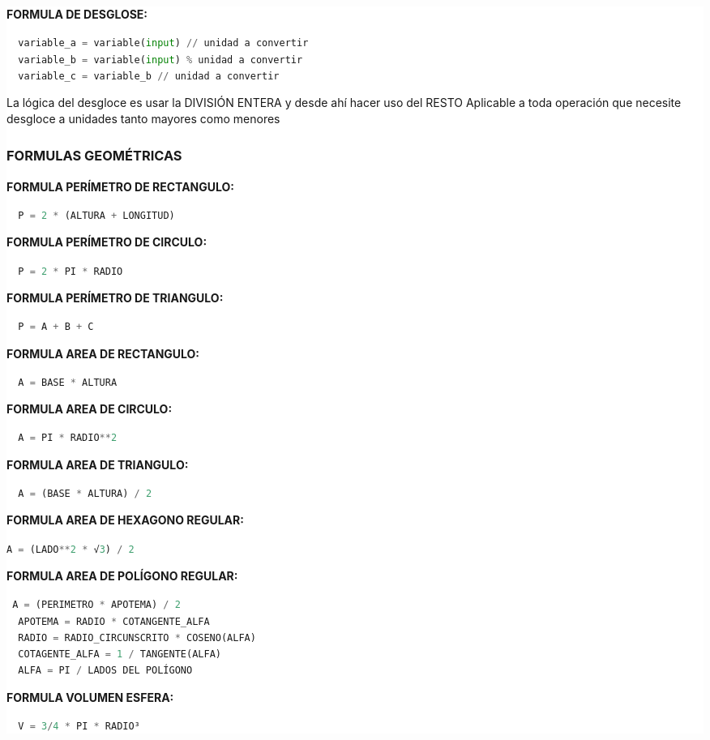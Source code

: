 **FORMULA DE DESGLOSE:**
```python
  variable_a = variable(input) // unidad a convertir
  variable_b = variable(input) % unidad a convertir
  variable_c = variable_b // unidad a convertir
```
La lógica del desgloce es usar la DIVISIÓN ENTERA y desde ahí hacer uso del RESTO
Aplicable a toda operación que necesite desgloce a unidades tanto mayores como menores 

### FORMULAS GEOMÉTRICAS

**FORMULA PERÍMETRO DE RECTANGULO:**
```python
  P = 2 * (ALTURA + LONGITUD)
```

**FORMULA PERÍMETRO DE CIRCULO:**
```python
  P = 2 * PI * RADIO
```

**FORMULA PERÍMETRO DE TRIANGULO:**
```python
  P = A + B + C
```

**FORMULA AREA DE RECTANGULO:**
```python
  A = BASE * ALTURA
```

**FORMULA AREA DE CIRCULO:** 
```python
  A = PI * RADIO**2
```

**FORMULA AREA DE TRIANGULO:**
```python
  A = (BASE * ALTURA) / 2
```

**FORMULA AREA DE HEXAGONO REGULAR:**
```python 
A = (LADO**2 * √3) / 2
```

**FORMULA AREA DE POLÍGONO REGULAR:**
```python 
 A = (PERIMETRO * APOTEMA) / 2
  APOTEMA = RADIO * COTANGENTE_ALFA
  RADIO = RADIO_CIRCUNSCRITO * COSENO(ALFA)
  COTAGENTE_ALFA = 1 / TANGENTE(ALFA)
  ALFA = PI / LADOS DEL POLÍGONO 
```

**FORMULA VOLUMEN ESFERA:**
```python
  V = 3/4 * PI * RADIO³
```
